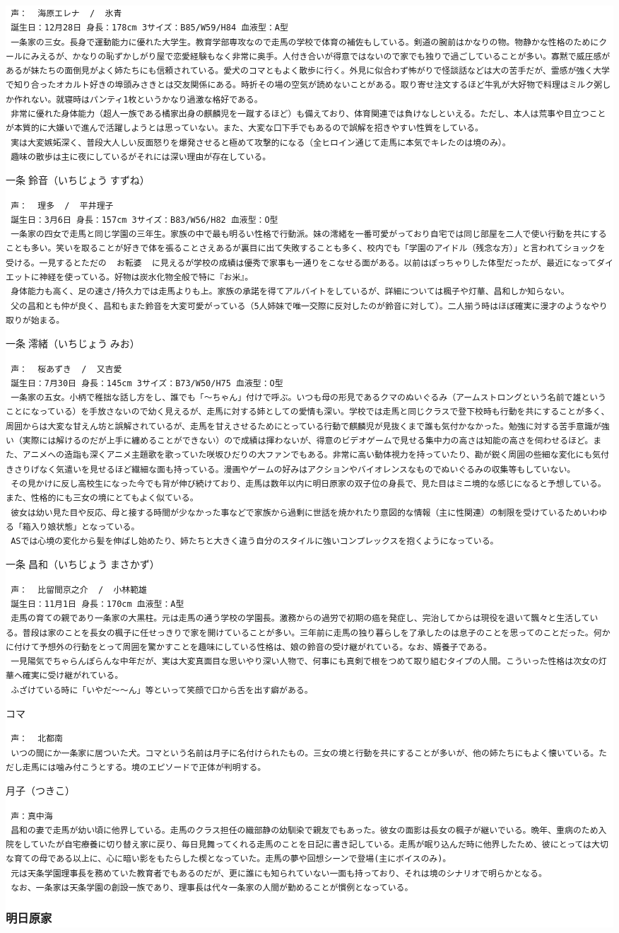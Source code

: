      声：  海原エレナ  /  氷青 
     誕生日：12月28日 身長：178cm 3サイズ：B85/W59/H84 血液型：A型 
     一条家の三女。長身で運動能力に優れた大学生。教育学部専攻なので走馬の学校で体育の補佐もしている。剣道の腕前はかなりの物。物静かな性格のためにクールにみえるが、かなりの恥ずかしがり屋で恋愛経験もなく非常に奥手。人付き合いが得意ではないので家でも独りで過ごしていることが多い。寡黙で威圧感があるが妹たちの面倒見がよく姉たちにも信頼されている。愛犬のコマともよく散歩に行く。外見に似合わず怖がりで怪談話などは大の苦手だが、霊感が強く大学で知り合ったオカルト好きの埠頭みさきとは交友関係にある。時折その場の空気が読めないことがある。取り寄せ注文するほど牛乳が大好物で料理はミルク粥しか作れない。就寝時はパンティ1枚というかなり過激な格好である。 
     非常に優れた身体能力（超人一族である橘家出身の麒麟児を一蹴するほど）も備えており、体育関連では負けなしといえる。ただし、本人は荒事や目立つことが本質的に大嫌いで進んで活躍しようとは思っていない。また、大変な口下手でもあるので誤解を招きやすい性質をしている。 
     実は大変嫉妬深く、普段大人しい反面怒りを爆発させると極めて攻撃的になる（全ヒロイン通じて走馬に本気でキレたのは境のみ）。 
     趣味の散歩は主に夜にしているがそれには深い理由が存在している。 
一条 鈴音（いちじょう すずね）

     声：  理多  /  平井理子 
     誕生日：3月6日 身長：157cm 3サイズ：B83/W56/H82 血液型：O型 
     一条家の四女で走馬と同じ学園の三年生。家族の中で最も明るい性格で行動派。妹の澪緒を一番可愛がっており自宅では同じ部屋を二人で使い行動を共にすることも多い。笑いを取ることが好きで体を張ることさえあるが裏目に出て失敗することも多く、校内でも「学園のアイドル（残念な方）」と言われてショックを受ける。一見するとただの  お転婆  に見えるが学校の成績は優秀で家事も一通りをこなせる面がある。以前はぽっちゃりした体型だったが、最近になってダイエットに神経を使っている。好物は炭水化物全般で特に『お米』。 
     身体能力も高く、足の速さ/持久力では走馬よりも上。家族の承諾を得てアルバイトをしているが、詳細については楓子や灯華、昌和しか知らない。 
     父の昌和とも仲が良く、昌和もまた鈴音を大変可愛がっている（5人姉妹で唯一交際に反対したのが鈴音に対して）。二人揃う時はほぼ確実に漫才のようなやり取りが始まる。 
一条 澪緒（いちじょう みお）

     声：  桜あずき  /  又吉愛 
     誕生日：7月30日 身長：145cm 3サイズ：B73/W50/H75 血液型：O型 
     一条家の五女。小柄で稚拙な話し方をし、誰でも「〜ちゃん」付けで呼ぶ。いつも母の形見であるクマのぬいぐるみ（アームストロングという名前で雄ということになっている）を手放さないので幼く見えるが、走馬に対する姉としての愛情も深い。学校では走馬と同じクラスで登下校時も行動を共にすることが多く、周囲からは大変な甘えん坊と誤解されているが、走馬を甘えさせるためにとっている行動で麒麟児が見抜くまで誰も気付かなかった。勉強に対する苦手意識が強い（実際には解けるのだが上手に纏めることができない）ので成績は揮わないが、得意のビデオゲームで見せる集中力の高さは知能の高さを伺わせるほど。また、アニメへの造詣も深くアニメ主題歌を歌っていた咲坂ひだりの大ファンでもある。非常に高い動体視力を持っていたり、勘が鋭く周囲の些細な変化にも気付きさりげなく気遣いを見せるほど繊細な面も持っている。漫画やゲームの好みはアクションやバイオレンスなものでぬいぐるみの収集等もしていない。 
     その見かけに反し高校生になった今でも背が伸び続けており、走馬は数年以内に明日原家の双子位の身長で、見た目はミニ境的な感じになると予想している。また、性格的にも三女の境にとてもよく似ている。 
     彼女は幼い見た目や反応、母と接する時間が少なかった事などで家族から過剰に世話を焼かれたり意図的な情報（主に性関連）の制限を受けているためいわゆる「箱入り娘状態」となっている。 
     ASでは心境の変化から髪を伸ばし始めたり、姉たちと大きく違う自分のスタイルに強いコンプレックスを抱くようになっている。 
一条 昌和（いちじょう まさかず）

     声：  比留間京之介  /  小林範雄 
     誕生日：11月1日 身長：170cm 血液型：A型 
     走馬の育ての親であり一条家の大黒柱。元は走馬の通う学校の学園長。激務からの過労で初期の癌を発症し、完治してからは現役を退いて飄々と生活している。普段は家のことを長女の楓子に任せっきりで家を開けていることが多い。三年前に走馬の独り暮らしを了承したのは息子のことを思ってのことだった。何かに付けて予想外の行動をとって周囲を驚かすことを趣味にしている性格は、娘の鈴音の受け継がれている。なお、婿養子である。 
     一見陽気でちゃらんぽらんな中年だが、実は大変真面目な思いやり深い人物で、何事にも真剣で根をつめて取り組むタイプの人間。こういった性格は次女の灯華へ確実に受け継がれている。 
     ふざけている時に「いやだ〜〜ん」等といって笑顔で口から舌を出す癖がある。 
コマ

     声：  北都南 
     いつの間にか一条家に居ついた犬。コマという名前は月子に名付けられたもの。三女の境と行動を共にすることが多いが、他の姉たちにもよく懐いている。ただし走馬には噛み付こうとする。境のエピソードで正体が判明する。 
月子（つきこ）

     声：真中海 
     昌和の妻で走馬が幼い頃に他界している。走馬のクラス担任の織部静の幼馴染で親友でもあった。彼女の面影は長女の楓子が継いでいる。晩年、重病のため入院をしていたが自宅療養に切り替え家に戻り、毎日見舞ってくれる走馬のことを日記に書き記している。走馬が眠り込んだ時に他界したため、彼にとっては大切な育ての母である以上に、心に暗い影をもたらした楔となっていた。走馬の夢や回想シーンで登場(主にボイスのみ)。 
     元は天条学園理事長を務めていた教育者でもあるのだが、更に誰にも知られていない一面も持っており、それは境のシナリオで明らかとなる。 
     なお、一条家は天条学園の創設一族であり、理事長は代々一条家の人間が勤めることが慣例となっている。 

###  明日原家
